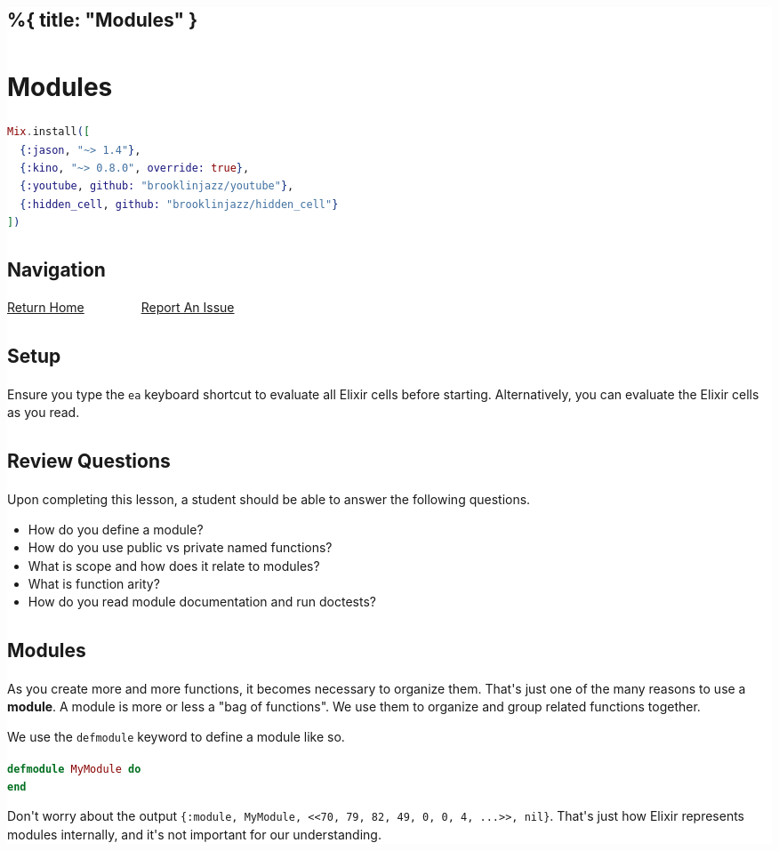 %{
  title: "Modules"
}
---
# Modules

```elixir
Mix.install([
  {:jason, "~> 1.4"},
  {:kino, "~> 0.8.0", override: true},
  {:youtube, github: "brooklinjazz/youtube"},
  {:hidden_cell, github: "brooklinjazz/hidden_cell"}
])
```

## Navigation

[Return Home](../start.livemd)<span style="padding: 0 30px"></span>
[Report An Issue](https://github.com/DockYard-Academy/beta_curriculum/issues/new?assignees=&labels=&template=issue.md&title=)

## Setup

Ensure you type the `ea` keyboard shortcut to evaluate all Elixir cells before starting. Alternatively, you can evaluate the Elixir cells as you read.

## Review Questions

Upon completing this lesson, a student should be able to answer the following questions.

* How do you define a module?
* How do you use public vs private named functions?
* What is scope and how does it relate to modules?
* What is function arity?
* How do you read module documentation and run doctests?

## Modules

As you create more and more functions, it becomes necessary to organize them. That's just one of the many reasons to use a **module**. A module is more or less a "bag of functions". We use them to organize and group related functions together.

We use the `defmodule` keyword to define a module like so.

```elixir
defmodule MyModule do
end
```

Don't worry about the output `{:module, MyModule, <<70, 79, 82, 49, 0, 0, 4, ...>>, nil}`. That's just how Elixir represents modules internally, and it's not important for our understanding.
